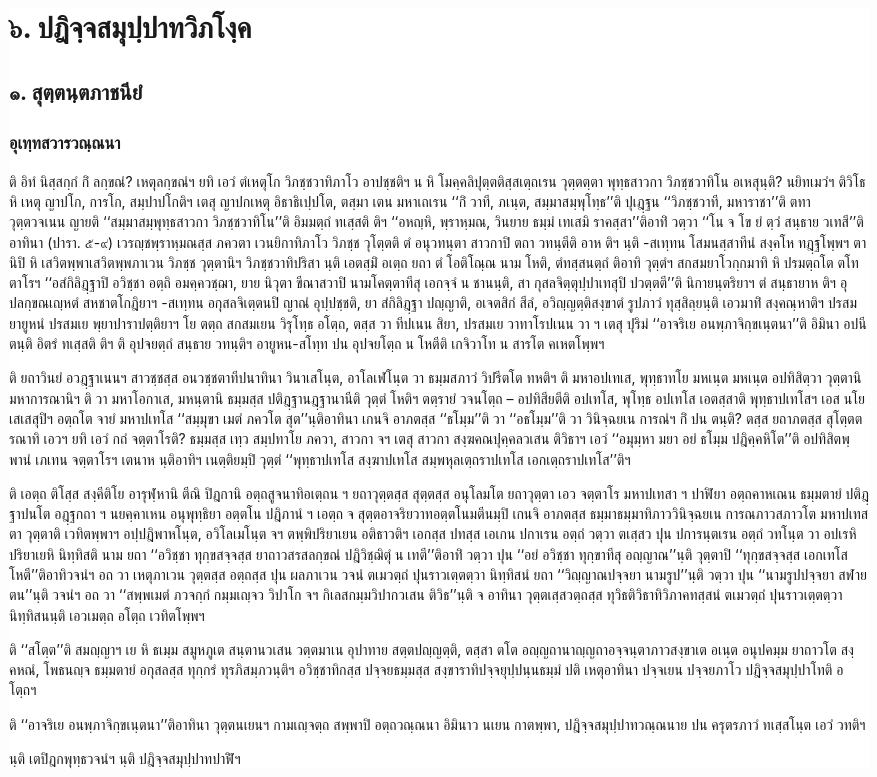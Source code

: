 <h1>๖. ปฎิจฺจสมุปฺปาทวิภโงฺค</h1>
<h2>๑. สุตฺตนฺตภาชนียํ</h2>
<h3>อุเทฺทสวารวณฺณนา</h3>
<p> ติ   อิทํ นิสฺสกฺกํ กิํ ลกฺขณํ? เหตุลกฺขณํฯ ยทิ เอวํ ตํเหตุโก วิภชฺชวาทิภาโว อาปชฺชติฯ น หิ โมคฺคลิปุตฺตติสฺสเตฺถเรน วุตฺตตฺตา พุทฺธสาวกา วิภชฺชวาทิโน อเหสุนฺติ? นยิทเมวํฯ ติวิโธ หิ เหตุ ญาปโก, การโก, สมฺปาปโกติฯ เตสุ ญาปกเหตุ อิธาธิเปฺปโต, ตสฺมา เตน มหาเถเรน ‘‘กิํ วาที, ภเนฺต, สมฺมาสมฺพุโทฺธ’’ติ ปุเฎฺฐน ‘‘วิภชฺชวาที, มหาราชา’’ติ ตทา วุตฺตวจเนน ญายติ ‘‘สมฺมาสมฺพุทฺธสาวกา วิภชฺชวาทิโน’’ติ อิมมตฺถํ ทเสฺสติ ติฯ ‘‘อหญฺหิ, พฺราหฺมณ, วินยาย ธมฺมํ เทเสมิ ราคสฺสา’’ติอาทิํ วตฺวา ‘‘โน จ โข ยํ ตฺวํ สนฺธาย วเทสี’’ติอาทินา (ปารา. ๕-๙) เวรญฺชพฺราหฺมณสฺส ภควตา เวนยิกาทิภาโว วิภชฺช วุโตฺตติ ตํ อนุวทนฺตา สาวกาปิ ตถา วทนฺตีติ อาห ติฯ นฺติ -สเทฺทน โสมนสฺสาทีนํ สงฺคโห ทฎฺฐโพฺพฯ ตานิปิ หิ เสวิตพฺพาเสวิตพฺพภาเวน วิภชฺช วุตฺตานิฯ วิภชฺชวาทิปริสา นฺติ เอตสฺมิํ อเตฺถ ยถา ตํ โอติโณฺณ นาม โหติ, ตํทสฺสนตฺถํ ติอาทิ วุตฺตํฯ สกสมยาโวกฺกมาทิ หิ ปรมตฺถโต ตโทตาโรฯ ‘‘อสํกิลิฎฺฐาปิ อวิชฺชา อตฺถิ อมคฺควชฺฌา, ยาย นิวุตา ขีณาสวาปิ นามโคตฺตาทีสุ เอกจฺจํ น ชานนฺติ, สา กุสลจิตฺตุปฺปาเทสุปิ ปวตฺตตี’’ติ นิกายนฺตริยาฯ ตํ สนฺธายาห ติฯ อุปลกฺขณเญฺหตํ สหชาตโกฎิยาฯ -สเทฺทน  อกุสลจิเตฺตนปิ ญาณํ อุปฺปชฺชติ, ยา สํกิลิฎฺฐา ปญฺญาติ, อเจตสิกํ สีลํ, อวิญฺญตฺติสงฺขาตํ รูปภาวํ ทุสฺสิลฺยนฺติ เอวมาทิํ สงฺคณฺหาติฯ ปรสมยายูหนํ ปรสมเย พฺยาปาราปตฺติยาฯ โย ตตฺถ สกสมเยน วิรุโทฺธ อโตฺถ, ตสฺส วา ทีปเนน สิยา, ปรสมเย วาทาโรปเนน วา ฯ เตสุ ปุริมํ ‘‘อาจริเย อนพฺภาจิกฺขเนฺตนา’’ติ อิมินา อปนีตนฺติ อิตรํ ทเสฺสติ ติฯ ติ อุปจยตฺถํ สนฺธาย วทนฺติฯ อายูหน-สโทฺท ปน อุปจยโตฺถ น โหตีติ เกจิวาโท น สารโต คเหตโพฺพฯ</p>


<p>ติ ยถาวินยํ อวฎฺฐาเนนฯ สาวชฺชสฺส อนวชฺชตาทีปนาทินา  วินาเสโนฺต, อาโลเฬโนฺต วา  ธมฺมสภาวํ  วิปรีตโต ทหติฯ ติ มหาอปเทเส, พุทฺธาทโย มหเนฺต มหเนฺต อปทิสิตฺวา วุตฺตานิ มหาการณานิฯ ติ วา มหาโอกาเส, มหนฺตานิ ธมฺมสฺส ปติฎฺฐานฎฺฐานานีติ วุตฺตํ โหติฯ ตตฺรายํ วจนโตฺถ – อปทิสียตีติ อปเทโส, พุโทฺธ อปเทโส เอตสฺสาติ พุทฺธาปเทโสฯ เอส นโย เสเสสุปิฯ อตฺถโต จายํ มหาปเทโส ‘‘สมฺมุขา เมตํ ภควโต สุต’’นฺติอาทินา เกนจิ อาภตสฺส ‘‘ธโมฺม’’ติ วา ‘‘อธโมฺม’’ติ วา วินิจฺฉยเน การณํฯ กิํ ปน ตนฺติ? ตสฺส ยถาภตสฺส สุโตฺตตรณาทิ เอวฯ ยทิ เอวํ กถํ จตฺตาโรติ? ธมฺมสฺส เทฺว สมฺปทาโย ภควา, สาวกา จฯ เตสุ สาวกา สงฺฆคณปุคฺคลวเสน ติวิธาฯ เอวํ ‘‘อมุมฺหา มยา อยํ ธโมฺม ปฎิคฺคหิโต’’ติ อปทิสิตพฺพานํ เภเทน จตฺตาโรฯ เตนาห นฺติอาทิฯ เนตฺติยมฺปิ วุตฺตํ ‘‘พุทฺธาปเทโส สงฺฆาปเทโส สมฺพหุลเตฺถราปเทโส เอกเตฺถราปเทโส’’ติฯ</p>


<p>ติ เอตฺถ ติโสฺส สงฺคีติโย อารุฬฺหานิ ตีณิ ปิฎกานิ อตฺถสูจนาทิอเตฺถน ฯ ยถาวุตฺตสฺส สุตฺตสฺส อนุโลมโต ยถาวุตฺตา เอว จตฺตาโร มหาปเทสา ฯ ปาฬิยา อตฺถคาหเณน ธมฺมตายํ ปติฎฺฐาปนโต อฎฺฐกถา ฯ นยคฺคาเหน อนุพุทฺธิยา อตฺตโน ปฎิภานํ ฯ เอตฺถ จ สุตฺตอาจริยวาทอตฺตโนมตีนมฺปิ เกนจิ อาภตสฺส ธมฺมาธมฺมาทิภาววินิจฺฉยเน การณภาวสภาวโต มหาปเทสตา วุตฺตาติ เวทิตพฺพาฯ  อปฺปฎิพาหโนฺต, อวิโลเมโนฺต จฯ ตพฺพิปริยาเยน อติธาวติฯ เอกสฺส ปทสฺส เอเกน ปกาเรน อตฺถํ วตฺวา ตเสฺสว ปุน ปการนฺตเรน อตฺถํ วทโนฺต  วา อปเรหิ ปริยาเยหิ นิทฺทิสติ นาม ยถา ‘‘อวิชฺชา ทุกฺขสจฺจสฺส  ยาถาวสรสลกฺขณํ ปฎิวิชฺฌิตุํ น เทตี’’ติอาทิํ วตฺวา ปุน ‘‘อยํ อวิชฺชา ทุกฺขาทีสุ อญฺญาณ’’นฺติ วุตฺตาปิ ‘‘ทุกฺขสจฺจสฺส เอกเทโส โหตี’’ติอาทิวจนํฯ อถ วา เหตุภาเวน วุตฺตสฺส อตฺถสฺส ปุน ผลภาเวน วจนํ ตเมวตฺถํ ปุนราวเตฺตตฺวา นิทฺทิสนํ ยถา ‘‘วิญฺญาณปจฺจยา นามรูป’’นฺติ วตฺวา ปุน ‘‘นามรูปปจฺจยา สฬายตน’’นฺติ วจนํฯ อถ วา ‘‘สพฺพเมตํ ภวจกฺกํ กมฺมเญฺจว วิปาโก จฯ กิเลสกมฺมวิปากวเสน ติวิธ’’นฺติ จ อาทินา วุตฺตเสฺสวตฺถสฺส ทุวิธติวิธาทิวิภาคทสฺสนํ ตเมวตฺถํ ปุนราวเตฺตตฺวา นิทฺทิสนนฺติ เอวเมตฺถ อโตฺถ เวทิตโพฺพฯ</p>


<p>ติ ‘‘สโตฺต’’ติ สมญฺญาฯ เย หิ ธเมฺม สมูหภูเต สนฺตานวเสน วตฺตมาเน อุปาทาย สตฺตปญฺญตฺติ, ตสฺสา ตโต อญฺญถานาญฺญถาอจฺจนฺตาภาวสงฺขาเต อเนฺต อนุปคมฺม ยาถาวโต สงฺคหณํ, โพธนญฺจ ธมฺมตายํ อกุสลสฺส ทุกฺกรํ ทุรภิสมฺภวนฺติฯ อวิชฺชาทิกสฺส ปจฺจยธมฺมสฺส สงฺขาราทิปจฺจยุปฺปนฺนธมฺมํ ปติ เหตุอาทินา ปจฺจเยน ปจฺจยภาโว  ปฎิจฺจสมุปฺปาโทติ อโตฺถฯ</p>


<p>ติ ‘‘อาจริเย อนพฺภาจิกฺขเนฺตนา’’ติอาทินา วุตฺตนเยนฯ กามเญฺจตฺถ สพฺพาปิ อตฺถวณฺณนา อิมินาว นเยน กาตพฺพา, ปฎิจฺจสมุปฺปาทวณฺณนาย ปน ครุตรภาวํ ทเสฺสโนฺต เอวํ วทติฯ</p>


<p>นฺติ เตปิฎกพุทฺธวจนํฯ นฺติ ปฎิจฺจสมุปฺปาทปาฬิํฯ</p>

